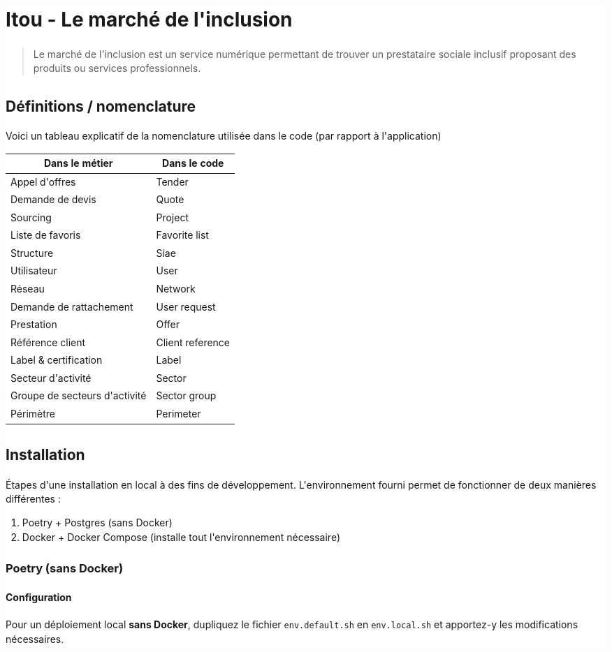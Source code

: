 # Itou - Le marché de l'inclusion

> Le marché de l'inclusion est un service numérique permettant de trouver un prestataire sociale inclusif
> proposant des produits ou services professionnels.

## Définitions / nomenclature

Voici un tableau explicatif de la nomenclature utilisée dans le code (par rapport à l'application)

|Dans le métier               |Dans le code    |
|-----------------------------|----------------|
|Appel d'offres               |Tender          |
|Demande de devis             |Quote           |
|Sourcing                     |Project         |
|Liste de favoris             |Favorite list   |
|Structure                    |Siae            |
|Utilisateur                  |User            |
|Réseau                       |Network         |
|Demande de rattachement      |User request    |
|Prestation                   |Offer           |
|Référence client             |Client reference|
|Label & certification        |Label           |
|Secteur d'activité           |Sector          |
|Groupe de secteurs d'activité|Sector group    |
|Périmètre                    |Perimeter       |

## Installation

Étapes d'une installation en local à des fins de développement.
L'environnement fourni permet de fonctionner de deux manières différentes :

1. Poetry + Postgres (sans Docker)
2. Docker + Docker Compose (installe tout l'environnement nécessaire)

### Poetry (sans Docker)

#### Configuration

Pour un déploiement local **sans Docker**, dupliquez le fichier `env.default.sh` en `env.local.sh` et apportez-y les modifications nécessaires.
